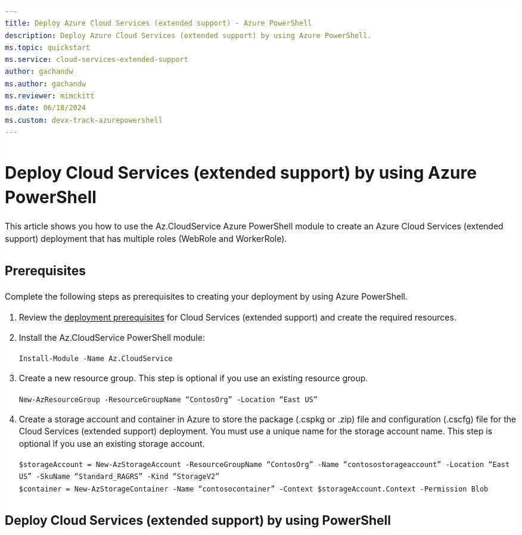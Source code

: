 ```yaml
---
title: Deploy Azure Cloud Services (extended support) - Azure PowerShell
description: Deploy Azure Cloud Services (extended support) by using Azure PowerShell.
ms.topic: quickstart
ms.service: cloud-services-extended-support
author: gachandw
ms.author: gachandw
ms.reviewer: mimckitt
ms.date: 06/18/2024
ms.custom: devx-track-azurepowershell
---
```


# Deploy Cloud Services (extended support) by using Azure PowerShell

This article shows you how to use the Az.CloudService Azure PowerShell module to create an Azure Cloud Services (extended support) deployment that has multiple roles (WebRole and WorkerRole).

## Prerequisites

Complete the following steps as prerequisites to creating your deployment by using Azure PowerShell.

1. Review the [deployment prerequisites](deploy-prerequisite.md) for Cloud Services (extended support) and create the required resources.

1. Install the Az.CloudService PowerShell module:

    ```azurepowershell-interactive
    Install-Module -Name Az.CloudService 
    ```

1. Create a new resource group. This step is optional if you use an existing resource group.

    ```azurepowershell-interactive
    New-AzResourceGroup -ResourceGroupName “ContosOrg” -Location “East US” 
    ```

1. Create a storage account and container in Azure to store the package (.cspkg or .zip) file and configuration (.cscfg) file for the Cloud Services (extended support) deployment. You must use a unique name for the storage account name. This step is optional if you use an existing storage account.

    ```azurepowershell-interactive
    $storageAccount = New-AzStorageAccount -ResourceGroupName “ContosOrg” -Name “contosostorageaccount” -Location “East US” -SkuName “Standard_RAGRS” -Kind “StorageV2” 
    $container = New-AzStorageContainer -Name “contosocontainer” -Context $storageAccount.Context -Permission Blob 
    ```

## Deploy Cloud Services (extended support) by using PowerShell
